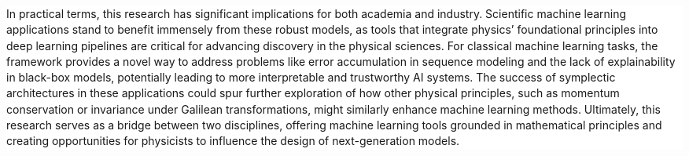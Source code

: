 In practical terms, this research has significant implications for both academia and industry. Scientific machine learning applications stand to benefit immensely from these robust models, as tools that integrate physics’ foundational principles into deep learning pipelines are critical for advancing discovery in the physical sciences. For classical machine learning tasks, the framework provides a novel way to address problems like error accumulation in sequence modeling and the lack of explainability in black-box models, potentially leading to more interpretable and trustworthy AI systems. The success of symplectic architectures in these applications could spur further exploration of how other physical principles, such as momentum conservation or invariance under Galilean transformations, might similarly enhance machine learning methods. Ultimately, this research serves as a bridge between two disciplines, offering machine learning tools grounded in mathematical principles and creating opportunities for physicists to influence the design of next-generation models.